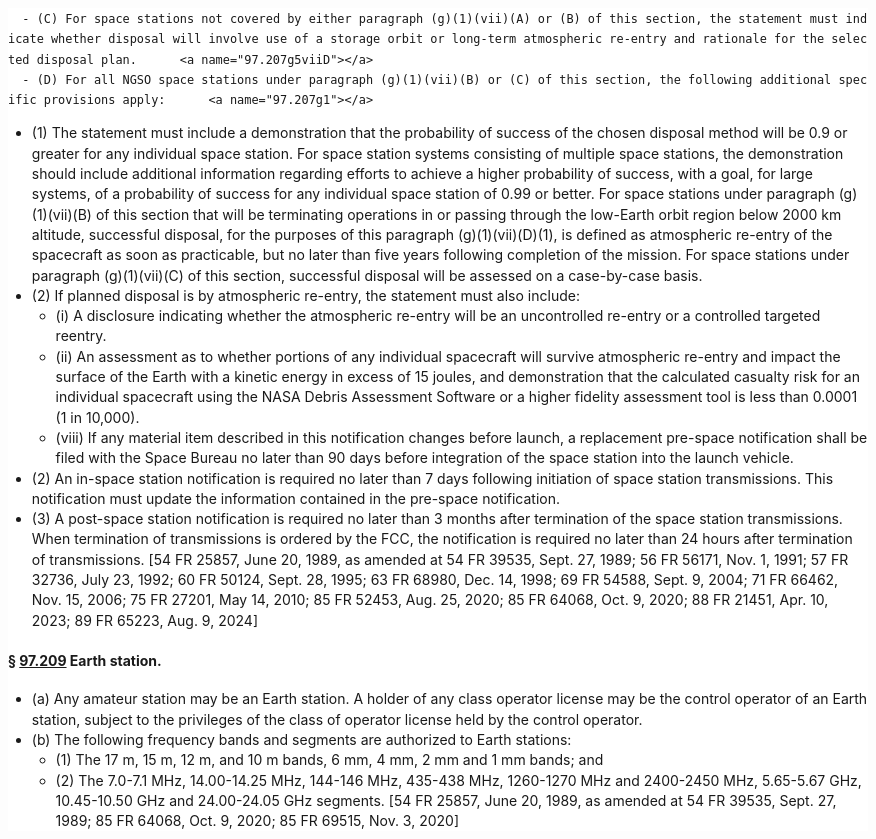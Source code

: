       - (C) For space stations not covered by either paragraph (g)(1)(vii)(A) or (B) of this section, the statement must indicate whether disposal will involve use of a storage orbit or long-term atmospheric re-entry and rationale for the selected disposal plan.		<a name="97.207g5viiD"></a>
      - (D) For all NGSO space stations under paragraph (g)(1)(vii)(B) or (C) of this section, the following additional specific provisions apply:		<a name="97.207g1"></a>
  - (1) The statement must include a demonstration that the probability of success of the chosen disposal method will be 0.9 or greater for any individual space station. For space station systems consisting of multiple space stations, the demonstration should include additional information regarding efforts to achieve a higher probability of success, with a goal, for large systems, of a probability of success for any individual space station of 0.99 or better. For space stations under paragraph (g)(1)(vii)(B) of this section that will be terminating operations in or passing through the low-Earth orbit region below 2000 km altitude, successful disposal, for the purposes of this paragraph (g)(1)(vii)(D)(1), is defined as atmospheric re-entry of the spacecraft as soon as practicable, but no later than five years following completion of the mission. For space stations under paragraph (g)(1)(vii)(C) of this section, successful disposal will be assessed on a case-by-case basis.		<a name="97.207g2"></a>
  - (2) If planned disposal is by atmospheric re-entry, the statement must also include:		<a name="97.207g2i"></a>
    - (i) A disclosure indicating whether the atmospheric re-entry will be an uncontrolled re-entry or a controlled targeted reentry.		<a name="97.207g2ii"></a>
    - (ii) An assessment as to whether portions of any individual spacecraft will survive atmospheric re-entry and impact the surface of the Earth with a kinetic energy in excess of 15 joules, and demonstration that the calculated casualty risk for an individual spacecraft using the NASA Debris Assessment Software or a higher fidelity assessment tool is less than 0.0001 (1 in 10,000).		<a name="97.207g2viii"></a>
    - (viii) If any material item described in this notification changes before launch, a replacement pre-space notification shall be filed with the Space Bureau no later than 90 days before integration of the space station into the launch vehicle.		<a name="97.207g2"></a>
  - (2) An in-space station notification is required no later than 7 days following initiation of space station transmissions. This notification must update the information contained in the pre-space notification.		<a name="97.207g3"></a>
  - (3) A post-space station notification is required no later than 3 months after termination of the space station transmissions. When termination of transmissions is ordered by the FCC, the notification is required no later than 24 hours after termination of transmissions.
	[54 FR 25857, June 20, 1989, as amended at 54 FR 39535, Sept. 27, 1989; 56 FR 56171, Nov. 1, 1991; 57 FR 32736, July 23, 1992; 60 FR 50124, Sept. 28, 1995; 63 FR 68980, Dec. 14, 1998; 69 FR 54588, Sept. 9, 2004; 71 FR 66462, Nov. 15, 2006; 75 FR 27201, May 14, 2010; 85 FR 52453, Aug. 25, 2020; 85 FR 64068, Oct. 9, 2020; 88 FR 21451, Apr. 10, 2023; 89 FR 65223, Aug. 9, 2024]




	
<a name="97.209"></a>
#### § [97.209](#97.209) Earth station.
<a name="97.209a"></a>
- (a) Any amateur station may be an Earth station. A holder of any class operator license may be the control operator of an Earth station, subject to the privileges of the class of operator license held by the control operator.		<a name="97.209b"></a>
- (b) The following frequency bands and segments are authorized to Earth stations:		<a name="97.209b1"></a>
  - (1) The 17 m, 15 m, 12 m, and 10 m bands, 6 mm, 4 mm, 2 mm and 1 mm bands; and		<a name="97.209b2"></a>
  - (2) The 7.0-7.1 MHz, 14.00-14.25 MHz, 144-146 MHz, 435-438 MHz, 1260-1270 MHz and 2400-2450 MHz, 5.65-5.67 GHz, 10.45-10.50 GHz and 24.00-24.05 GHz segments.
	[54 FR 25857, June 20, 1989, as amended at 54 FR 39535, Sept. 27, 1989; 85 FR 64068, Oct. 9, 2020; 85 FR 69515, Nov. 3, 2020]
